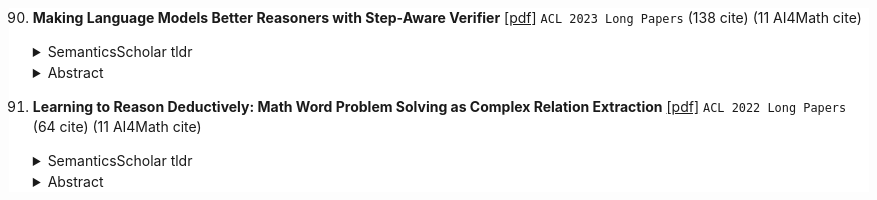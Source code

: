 90. **Making Language Models Better Reasoners with Step-Aware Verifier** [[pdf]](https://aclanthology.org/2023.acl-long.291) `ACL 2023 Long Papers` (138 cite) (11 AI4Math cite) 


     <details>
          <summary>SemanticsScholar tldr</summary>
          This paper presents DiVeRSe (Diverse Verifier on Reasoning Step), a novel approach that further enhances the reasoning capability of language models and achieves new state-of-the-art results on six of eight reasoning benchmarks.
     </details>


     <details>
          <summary>Abstract</summary>
          Few-shot learning is a challenging task that requires language models to generalize from limited examples. Large language models like GPT-3 and PaLM have made impressive progress in this area, but they still face difficulties in reasoning tasks such as GSM8K, a benchmark for arithmetic problems. To improve their reasoning skills, previous work has proposed to guide the language model with prompts that elicit a series of reasoning steps before giving the final answer, achieving a significant improvement on GSM8K from 17.9% to 58.1% in problem-solving rate. In this paper, we present DiVeRSe (Diverse Verifier on Reasoning Step), a novel approach that further enhances the reasoning capability of language models. DiVeRSe has three main components: first, it generates diverse prompts to explore different reasoning paths for the same question; second, it uses a verifier to filter out incorrect answers based on a weighted voting scheme; and third, it verifies each reasoning step individually instead of the whole chain. We evaluate DiVeRSe on the latest language model code-davinci-002 and show that it achieves new state-of-the-art results on six of eight reasoning benchmarks (e.g., GSM8K 74.4% to 83.2%).
     </details>

91. **Learning to Reason Deductively: Math Word Problem Solving as Complex Relation Extraction** [[pdf]](http://arxiv.org/abs/2203.10316) `ACL 2022 Long Papers` (64 cite) (11 AI4Math cite) 


     <details>
          <summary>SemanticsScholar tldr</summary>
          This work views the task as a complex relation extraction problem, and proposes a novel approach that presents explainable deductive reasoning steps to iteratively construct target expressions, where each step involves a primitive operation over two quantities defining their relation.
     </details>


     <details>
          <summary>Abstract</summary>
          Solving math word problems requires deductive reasoning over the quantities in the text. Various recent research efforts mostly relied on sequence-to-sequence or sequence-to-tree models to generate mathematical expressions without explicitly performing relational reasoning between quantities in the given context. While empirically effective, such approaches typically do not provide explanations for the generated expressions. In this work, we view the task as a complex relation extraction problem, proposing a novel approach that presents explainable deductive reasoning steps to iteratively construct target expressions, where each step involves a primitive operation over two quantities defining their relation. Through extensive experiments on four benchmark datasets, we show that the proposed model significantly outperforms existing strong baselines. We further demonstrate that the deductive procedure not only presents more explainable steps but also enables us to make more accurate predictions on questions that require more complex reasoning.
     </details>


